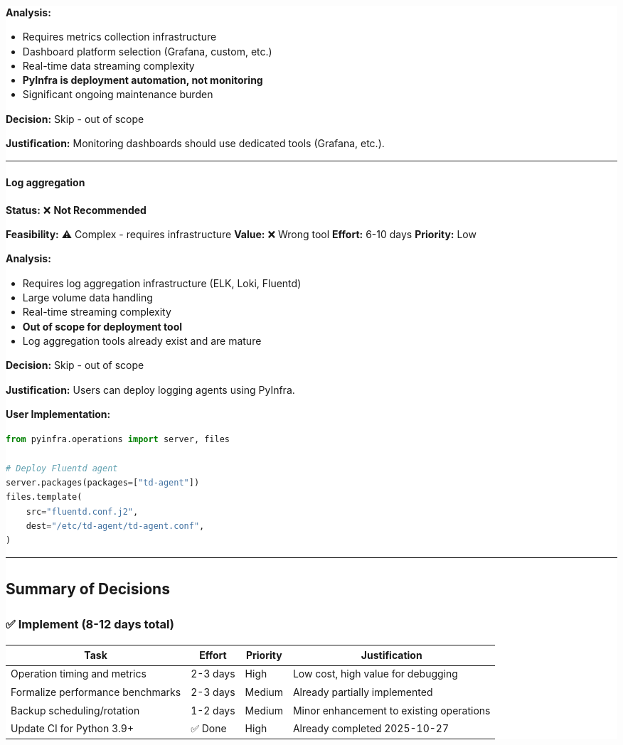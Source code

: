 **Analysis:**
- Requires metrics collection infrastructure
- Dashboard platform selection (Grafana, custom, etc.)
- Real-time data streaming complexity
- **PyInfra is deployment automation, not monitoring**
- Significant ongoing maintenance burden

**Decision:** Skip - out of scope

**Justification:** Monitoring dashboards should use dedicated tools (Grafana, etc.).

---

#### Log aggregation

**Status:** ❌ **Not Recommended**

**Feasibility:** ⚠️ Complex - requires infrastructure
**Value:** ❌ Wrong tool
**Effort:** 6-10 days
**Priority:** Low

**Analysis:**
- Requires log aggregation infrastructure (ELK, Loki, Fluentd)
- Large volume data handling
- Real-time streaming complexity
- **Out of scope for deployment tool**
- Log aggregation tools already exist and are mature

**Decision:** Skip - out of scope

**Justification:** Users can deploy logging agents using PyInfra.

**User Implementation:**
```python
from pyinfra.operations import server, files

# Deploy Fluentd agent
server.packages(packages=["td-agent"])
files.template(
    src="fluentd.conf.j2",
    dest="/etc/td-agent/td-agent.conf",
)
```

---

## Summary of Decisions

### ✅ Implement (8-12 days total)

| Task | Effort | Priority | Justification |
|------|--------|----------|---------------|
| Operation timing and metrics | 2-3 days | High | Low cost, high value for debugging |
| Formalize performance benchmarks | 2-3 days | Medium | Already partially implemented |
| Backup scheduling/rotation | 1-2 days | Medium | Minor enhancement to existing operations |
| Update CI for Python 3.9+ | ✅ Done | High | Already completed 2025-10-27 |
